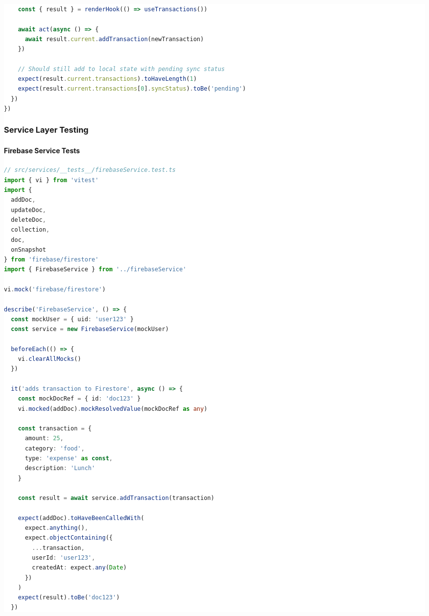 ```typescript
    const { result } = renderHook(() => useTransactions())

    await act(async () => {
      await result.current.addTransaction(newTransaction)
    })

    // Should still add to local state with pending sync status
    expect(result.current.transactions).toHaveLength(1)
    expect(result.current.transactions[0].syncStatus).toBe('pending')
  })
})
```

### Service Layer Testing

#### Firebase Service Tests
```typescript
// src/services/__tests__/firebaseService.test.ts
import { vi } from 'vitest'
import { 
  addDoc, 
  updateDoc, 
  deleteDoc, 
  collection, 
  doc,
  onSnapshot 
} from 'firebase/firestore'
import { FirebaseService } from '../firebaseService'

vi.mock('firebase/firestore')

describe('FirebaseService', () => {
  const mockUser = { uid: 'user123' }
  const service = new FirebaseService(mockUser)

  beforeEach(() => {
    vi.clearAllMocks()
  })

  it('adds transaction to Firestore', async () => {
    const mockDocRef = { id: 'doc123' }
    vi.mocked(addDoc).mockResolvedValue(mockDocRef as any)

    const transaction = {
      amount: 25,
      category: 'food',
      type: 'expense' as const,
      description: 'Lunch'
    }

    const result = await service.addTransaction(transaction)

    expect(addDoc).toHaveBeenCalledWith(
      expect.anything(),
      expect.objectContaining({
        ...transaction,
        userId: 'user123',
        createdAt: expect.any(Date)
      })
    )
    expect(result).toBe('doc123')
  })

```